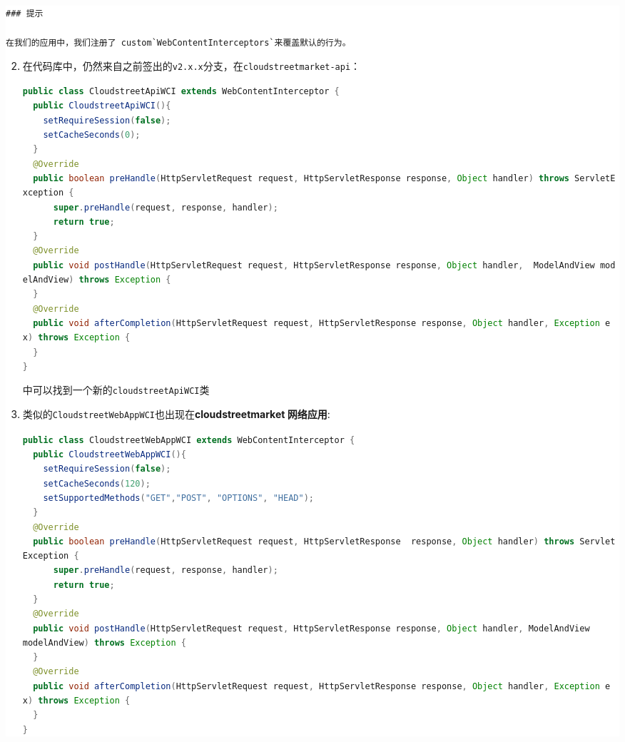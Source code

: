     ### 提示

    在我们的应用中，我们注册了 custom`WebContentInterceptors`来覆盖默认的行为。

2.  在代码库中，仍然来自之前签出的`v2.x.x`分支，在`cloudstreetmarket-api`：

    ```java
    public class CloudstreetApiWCI extends WebContentInterceptor {
      public CloudstreetApiWCI(){
        setRequireSession(false);
        setCacheSeconds(0);
      }
      @Override
      public boolean preHandle(HttpServletRequest request, HttpServletResponse response, Object handler) throws ServletException {
          super.preHandle(request, response, handler);
          return true;
      }
      @Override
      public void postHandle(HttpServletRequest request, HttpServletResponse response, Object handler, 	ModelAndView modelAndView) throws Exception {
      }
      @Override
      public void afterCompletion(HttpServletRequest request, HttpServletResponse response, Object handler, Exception ex) throws Exception {
      }
    }
    ```

    中可以找到一个新的`cloudstreetApiWCI`类
3.  类似的`CloudstreetWebAppWCI`也出现在**cloudstreetmarket 网络应用**:

    ```java
    public class CloudstreetWebAppWCI extends WebContentInterceptor {
      public CloudstreetWebAppWCI(){
        setRequireSession(false);
        setCacheSeconds(120);
        setSupportedMethods("GET","POST", "OPTIONS", "HEAD");
      }
      @Override
      public boolean preHandle(HttpServletRequest request, HttpServletResponse  response, Object handler) throws ServletException {
          super.preHandle(request, response, handler);
          return true;
      }
      @Override
      public void postHandle(HttpServletRequest request, HttpServletResponse response, Object handler, ModelAndView 	modelAndView) throws Exception {
      }
      @Override
      public void afterCompletion(HttpServletRequest request, HttpServletResponse response, Object handler, Exception ex) throws Exception {
      }
    }
    ```
